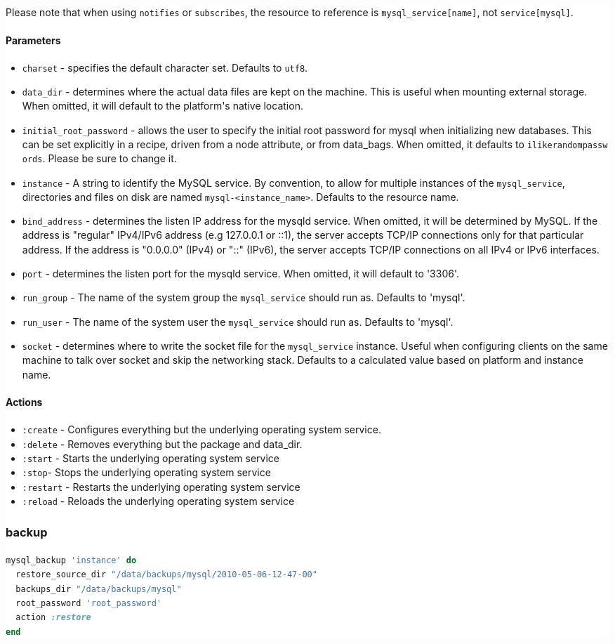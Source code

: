 Please note that when using `notifies` or `subscribes`, the resource
to reference is `mysql_service[name]`, not `service[mysql]`.

#### Parameters

- `charset` - specifies the default character set. Defaults to `utf8`.

- `data_dir` - determines where the actual data files are kept
on the machine. This is useful when mounting external storage. When
omitted, it will default to the platform's native location.

- `initial_root_password` - allows the user to specify the initial
  root password for mysql when initializing new databases.
  This can be set explicitly in a recipe, driven from a node
  attribute, or from data_bags. When omitted, it defaults to
  `ilikerandompasswords`. Please be sure to change it.

- `instance` - A string to identify the MySQL service. By convention,
  to allow for multiple instances of the `mysql_service`, directories
  and files on disk are named `mysql-<instance_name>`. Defaults to the
  resource name.

- `bind_address` - determines the listen IP address for the mysqld service. When
  omitted, it will be determined by MySQL. If the address is "regular" IPv4/IPv6
  address (e.g 127.0.0.1 or ::1), the server accepts TCP/IP connections only for
  that particular address. If the address is "0.0.0.0" (IPv4) or "::" (IPv6), the
  server accepts TCP/IP connections on all IPv4 or IPv6 interfaces.

- `port` - determines the listen port for the mysqld service. When
  omitted, it will default to '3306'.

- `run_group` - The name of the system group the `mysql_service`
  should run as. Defaults to 'mysql'.

- `run_user` - The name of the system user the `mysql_service` should
  run as. Defaults to 'mysql'.

- `socket` - determines where to write the socket file for the
  `mysql_service` instance. Useful when configuring clients on the
  same machine to talk over socket and skip the networking stack.
  Defaults to a calculated value based on platform and instance name.

#### Actions

- `:create` - Configures everything but the underlying operating system service.
- `:delete` - Removes everything but the package and data_dir.
- `:start` - Starts the underlying operating system service
- `:stop`-  Stops the underlying operating system service
- `:restart` - Restarts the underlying operating system service
- `:reload` - Reloads the underlying operating system service

### backup

```ruby
mysql_backup 'instance' do
  restore_source_dir "/data/backups/mysql/2010-05-06-12-47-00"
  backups_dir "/data/backups/mysql"
  root_password 'root_password'
  action :restore
end
```
